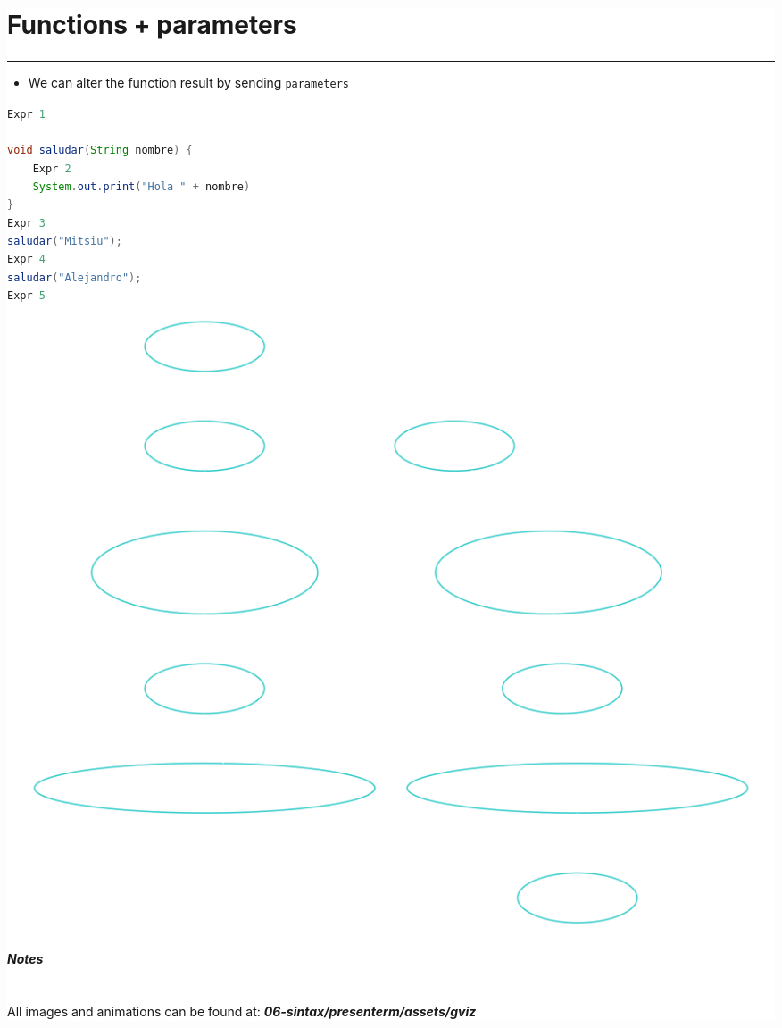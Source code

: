 

# Functions + parameters
---
- We can alter the function result by sending `parameters`


```java +line_numbers {all}
Expr 1

void saludar(String nombre) {
    Expr 2
    System.out.print("Hola " + nombre)
}
Expr 3
saludar("Mitsiu");
Expr 4
saludar("Alejandro");
Expr 5
```

![](./assets/gviz/func-param.png)



##### Notes
---
All images and animations can be found at: ***06-sintax/presenterm/assets/gviz***
